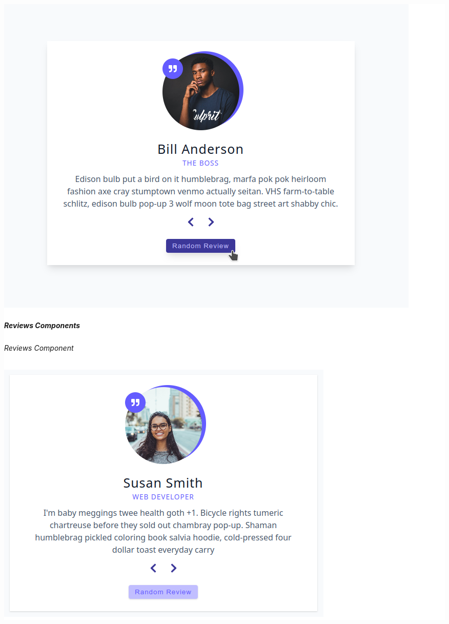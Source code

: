 ![Reviews - Site Image 2](https://github.com/itsjordanmuller/2023-react-sandbox/blob/main/04-fundamental-projects/03-reviews/03-reviews-site-2.png)

##### Reviews Components

###### Reviews Component

![Reviews - Component Image](https://github.com/itsjordanmuller/2023-react-sandbox/blob/main/04-fundamental-projects/03-reviews/03-reviews-component-1.png)
